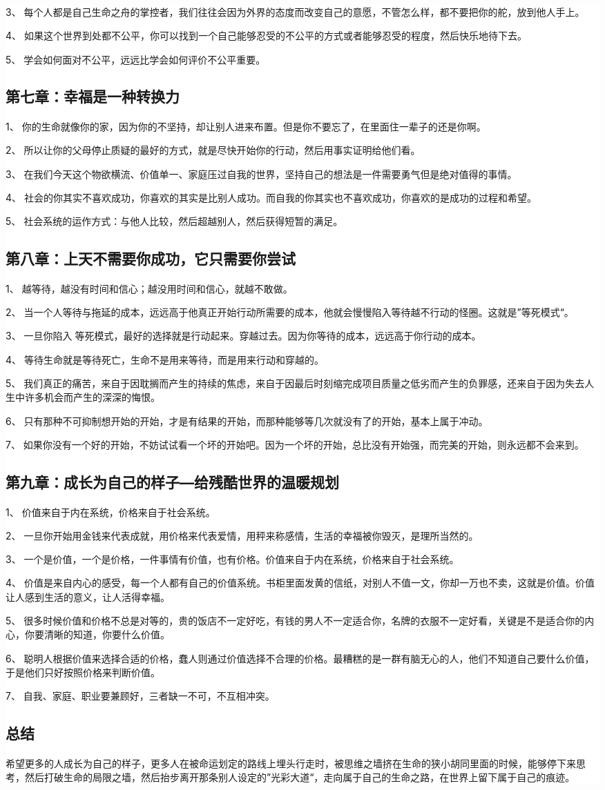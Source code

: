 3、 每个人都是自己生命之舟的掌控者，我们往往会因为外界的态度而改变自己的意愿，不管怎么样，都不要把你的舵，放到他人手上。

4、 如果这个世界到处都不公平，你可以找到一个自己能够忍受的不公平的方式或者能够忍受的程度，然后快乐地待下去。

5、 学会如何面对不公平，远远比学会如何评价不公平重要。

## 第七章：幸福是一种转换力

1、 你的生命就像你的家，因为你的不坚持，却让别人进来布置。但是你不要忘了，在里面住一辈子的还是你啊。

2、 所以让你的父母停止质疑的最好的方式，就是尽快开始你的行动，然后用事实证明给他们看。

3、 在我们今天这个物欲横流、价值单一、家庭压过自我的世界，坚持自己的想法是一件需要勇气但是绝对值得的事情。

4、 社会的你其实不喜欢成功，你喜欢的其实是比别人成功。而自我的你其实也不喜欢成功，你喜欢的是成功的过程和希望。

5、 社会系统的运作方式：与他人比较，然后超越别人，然后获得短暂的满足。

## 第八章：上天不需要你成功，它只需要你尝试

1、 越等待，越没有时间和信心；越没用时间和信心，就越不敢做。

2、 当一个人等待与拖延的成本，远远高于他真正开始行动所需要的成本，他就会慢慢陷入等待越不行动的怪圈。这就是”等死模式“。

3、 一旦你陷入 等死模式，最好的选择就是行动起来。穿越过去。因为你等待的成本，远远高于你行动的成本。

4、 等待生命就是等待死亡，生命不是用来等待，而是用来行动和穿越的。

5、 我们真正的痛苦，来自于因耽搁而产生的持续的焦虑，来自于因最后时刻缩完成项目质量之低劣而产生的负罪感，还来自于因为失去人生中许多机会而产生的深深的悔恨。

6、 只有那种不可抑制想开始的开始，才是有结果的开始，而那种能够等几次就没有了的开始，基本上属于冲动。

7、 如果你没有一个好的开始，不妨试试看一个坏的开始吧。因为一个坏的开始，总比没有开始强，而完美的开始，则永远都不会来到。

## 第九章：成长为自己的样子—给残酷世界的温暖规划

1、 价值来自于内在系统，价格来自于社会系统。

2、 一旦你开始用金钱来代表成就，用价格来代表爱情，用秤来称感情，生活的幸福被你毁灭，是理所当然的。

3、 一个是价值，一个是价格，一件事情有价值，也有价格。价值来自于内在系统，价格来自于社会系统。

4、 价值是来自内心的感受，每一个人都有自己的价值系统。书柜里面发黄的信纸，对别人不值一文，你却一万也不卖，这就是价值。价值让人感到生活的意义，让人活得幸福。

5、 很多时候价值和价格不总是对等的，贵的饭店不一定好吃，有钱的男人不一定适合你，名牌的衣服不一定好看，关键是不是适合你的内心，你要清晰的知道，你要什么价值。

6、 聪明人根据价值来选择合适的价格，蠢人则通过价值选择不合理的价格。最糟糕的是一群有脑无心的人，他们不知道自己要什么价值，于是他们只好按照价格来判断价值。

7、 自我、家庭、职业要兼顾好，三者缺一不可，不互相冲突。

## 总结
希望更多的人成长为自己的样子，更多人在被命运划定的路线上埋头行走时，被思维之墙挤在生命的狭小胡同里面的时候，能够停下来思考，然后打破生命的局限之墙，然后抬步离开那条别人设定的”光彩大道“，走向属于自己的生命之路，在世界上留下属于自己的痕迹。

